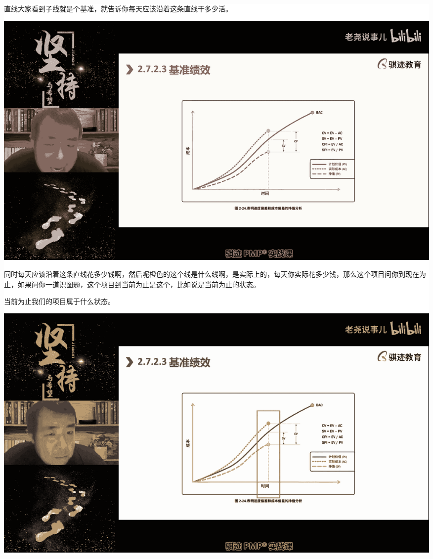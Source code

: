 直线大家看到子线就是个基准，就告诉你每天应该沿着这条直线干多少活。

![](img/510199baef971b6bc19ac4f97dd493bd_117.png)

同时每天应该沿着这条直线花多少钱啊，然后呢橙色的这个线是什么线啊，是实际上的，每天你实际花多少钱，那么这个项目问你到现在为止，如果问你一道识图题，这个项目到当前为止是这个，比如说是当前为止的状态。

当前为止我们的项目属于什么状态。

![](img/510199baef971b6bc19ac4f97dd493bd_119.png)
